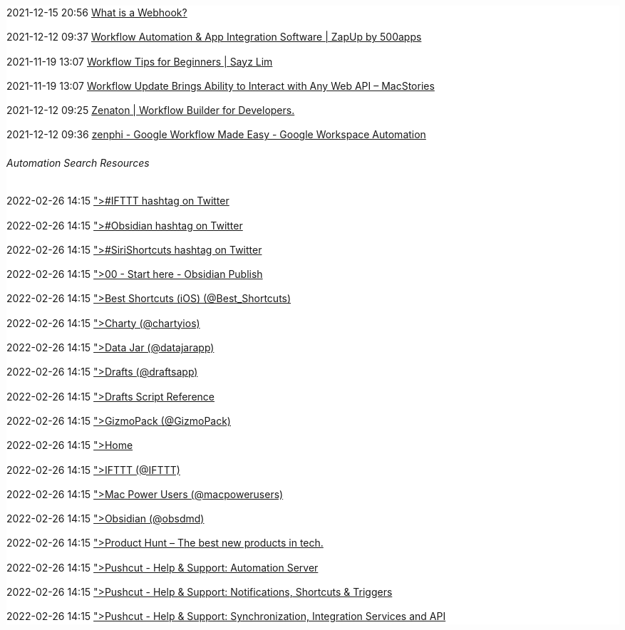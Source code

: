 2021-12-15 20:56 [What is a Webhook?](https://ifttt.com/explore/what-is-a-webhook)

2021-12-12 09:37 [Workflow Automation &amp; App Integration Software | ZapUp by 500apps](https://zapup.com/)

2021-11-19 13:07 [Workflow Tips for Beginners | Sayz Lim](https://sayzlim.net/workflow-tips-beginners/)

2021-11-19 13:07 [Workflow Update Brings Ability to Interact with Any Web API – MacStories](https://www.macstories.net/ios/workflow-update-brings-ability-to-interact-with-any-web-api/)

2021-12-12 09:25 [Zenaton | Workflow Builder for Developers.](https://zenaton.com/)

2021-12-12 09:36 [zenphi - Google Workflow Made Easy - Google Workspace Automation](https://zenphi.com/)

######  Automation Search Resources

2022-02-26 14:15 [&quot;&gt;#IFTTT hashtag on Twitter](https://twitter.com/hashtag/IFTTT?src=hashtag_click)

2022-02-26 14:15 [&quot;&gt;#Obsidian hashtag on Twitter](https://twitter.com/hashtag/Obsidian?src=hashtag_click)

2022-02-26 14:15 [&quot;&gt;#SiriShortcuts hashtag on Twitter](https://twitter.com/hashtag/SiriShortcuts?src=hashtag_click)

2022-02-26 14:15 [&quot;&gt;00 - Start here - Obsidian Publish](https://publish.obsidian.md/hub/00+-+Start+here)

2022-02-26 14:15 [&quot;&gt;Best Shortcuts (iOS) (@Best_Shortcuts)](https://twitter.com/Best_Shortcuts)

2022-02-26 14:15 [&quot;&gt;Charty (@chartyios)](https://twitter.com/chartyios)

2022-02-26 14:15 [&quot;&gt;Data Jar (@datajarapp)](https://twitter.com/datajarapp)

2022-02-26 14:15 [&quot;&gt;Drafts (@draftsapp)](https://twitter.com/draftsapp)

2022-02-26 14:15 [&quot;&gt;Drafts Script Reference](https://scripting.getdrafts.com/)

2022-02-26 14:15 [&quot;&gt;GizmoPack (@GizmoPack)](https://twitter.com/GizmoPack)

2022-02-26 14:15 [&quot;&gt;Home](https://yarnpkg.com/)

2022-02-26 14:15 [&quot;&gt;IFTTT (@IFTTT)](https://twitter.com/IFTTT)

2022-02-26 14:15 [&quot;&gt;Mac Power Users (@macpowerusers)](https://twitter.com/macpowerusers)

2022-02-26 14:15 [&quot;&gt;Obsidian (@obsdmd)](https://twitter.com/obsdmd)

2022-02-26 14:15 [&quot;&gt;Product Hunt – The best new products in tech.](https://www.producthunt.com/search)

2022-02-26 14:15 [&quot;&gt;Pushcut - Help &amp; Support: Automation Server](https://www.pushcut.io/support_automation_server.html)

2022-02-26 14:15 [&quot;&gt;Pushcut - Help &amp; Support: Notifications, Shortcuts &amp; Triggers](https://www.pushcut.io/support_notifications.html)

2022-02-26 14:15 [&quot;&gt;Pushcut - Help &amp; Support: Synchronization, Integration Services and API](https://www.pushcut.io/support_integrations.html)
